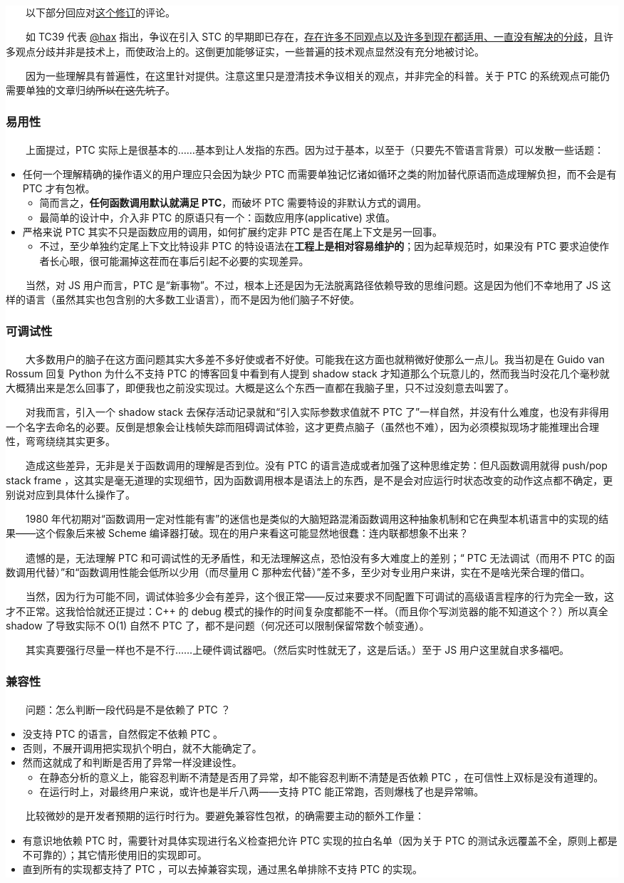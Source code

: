 　　以下部分回应对[这个修订](https://github.com/FrankHB/pl-docs/commit/3d6aaf92da53b0db383944d71551ef910016d7d9)的评论。

　　如 TC39 代表 [@hax](https://github.com/hax) 指出，争议在引入 STC 的早期即已存在，[存在许多不同观点以及许多到现在都适用、一直没有解决的分歧](https://v.youku.com/v_show/id_XMjc0NDQ3MDI1Ng==.html)，且许多观点分歧并非是技术上，而使政治上的。这倒更加能够证实，一些普遍的技术观点显然没有充分地被讨论。

　　因为一些理解具有普遍性，在这里针对提供。注意这里只是澄清技术争议相关的观点，并非完全的科普。关于 PTC 的系统观点可能仍需要单独的文章归纳~~所以在这先坑了~~。

### 易用性

　　上面提过，PTC 实际上是很基本的……基本到让人发指的东西。因为过于基本，以至于（只要先不管语言背景）可以发散一些话题：

* 任何一个理解精确的操作语义的用户理应只会因为缺少 PTC 而需要单独记忆诸如循环之类的附加替代原语而造成理解负担，而不会是有 PTC 才有包袱。
	* 简而言之，**任何函数调用默认就满足 PTC**，而破坏 PTC 需要特设的非默认方式的调用。
	* 最简单的设计中，介入非 PTC 的原语只有一个：函数应用序(applicative) 求值。
* 严格来说 PTC 其实不只是函数应用的调用，如何扩展约定非 PTC 是否在尾上下文是另一回事。
	* 不过，至少单独约定尾上下文比特设非 PTC 的特设语法在**工程上是相对容易维护的**；因为起草规范时，如果没有 PTC 要求迫使作者长心眼，很可能漏掉这茬而在事后引起不必要的实现差异。

　　当然，对 JS 用户而言，PTC 是“新事物”。不过，根本上还是因为无法脱离路径依赖导致的思维问题。这是因为他们不幸地用了 JS 这样的语言（虽然其实也包含别的大多数工业语言），而不是因为他们脑子不好使。

### 可调试性

　　大多数用户的脑子在这方面问题其实大多差不多好使或者不好使。可能我在这方面也就稍微好使那么一点儿。我当初是在 Guido van Rossum 回复 Python 为什么不支持 PTC 的博客回复中看到有人提到 shadow stack 才知道那么个玩意儿的，然而我当时没花几个毫秒就大概猜出来是怎么回事了，即便我也之前没实现过。大概是这么个东西一直都在我脑子里，只不过没刻意去叫罢了。

　　对我而言，引入一个 shadow stack 去保存活动记录就和“引入实际参数求值就不 PTC 了”一样自然，并没有什么难度，也没有非得用一个名字去命名的必要。反倒是想象会让栈帧失踪而阻碍调试体验，这才更费点脑子（虽然也不难），因为必须模拟现场才能推理出合理性，弯弯绕绕其实更多。

　　造成这些差异，无非是关于函数调用的理解是否到位。没有 PTC 的语言造成或者加强了这种思维定势：但凡函数调用就得 push/pop stack frame ，这其实是毫无道理的实现细节，因为函数调用根本是语法上的东西，是不是会对应运行时状态改变的动作这点都不确定，更别说对应到具体什么操作了。

　　1980 年代初期对“函数调用一定对性能有害”的迷信也是类似的大脑短路混淆函数调用这种抽象机制和它在典型本机语言中的实现的结果——这个假象后来被 Scheme 编译器打破。现在的用户来看这可能显然地很蠢：连内联都想象不出来？

　　遗憾的是，无法理解 PTC 和可调试性的无矛盾性，和无法理解这点，恐怕没有多大难度上的差别；“ PTC 无法调试（而用不 PTC 的函数调用代替）”和“函数调用性能会低所以少用（而尽量用 C 那种宏代替）”差不多，至少对专业用户来讲，实在不是啥光荣合理的借口。

　　当然，因为行为可能不同，调试体验多少会有差异，这个很正常——反过来要求不同配置下可调试的高级语言程序的行为完全一致，这才不正常。这我恰恰就还正提过：C++ 的 debug 模式的操作的时间复杂度都能不一样。（而且你个写浏览器的能不知道这个？）所以真全 shadow 了导致实际不 O(1) 自然不 PTC 了，都不是问题（何况还可以限制保留常数个帧变通）。

　　其实真要强行尽量一样也不是不行……上硬件调试器吧。（然后实时性就无了，这是后话。）至于 JS 用户这里就自求多福吧。

### 兼容性

　　问题：怎么判断一段代码是不是依赖了 PTC ？

* 没支持 PTC 的语言，自然假定不依赖 PTC 。
* 否则，不展开调用把实现扒个明白，就不大能确定了。
* 然而这就成了和判断是否用了异常一样没建设性。
	* 在静态分析的意义上，能容忍判断不清楚是否用了异常，却不能容忍判断不清楚是否依赖 PTC ，在可信性上双标是没有道理的。
	* 在运行时上，对最终用户来说，或许也是半斤八两——支持 PTC 能正常跑，否则爆栈了也是异常嘛。

　　比较微妙的是开发者预期的运行时行为。要避免兼容性包袱，的确需要主动的额外工作量：

* 有意识地依赖 PTC 时，需要针对具体实现进行名义检查把允许 PTC 实现的拉白名单（因为关于 PTC 的测试永远覆盖不全，原则上都是不可靠的）；其它情形使用旧的实现即可。
* 直到所有的实现都支持了 PTC ，可以去掉兼容实现，通过黑名单排除不支持 PTC 的实现。

